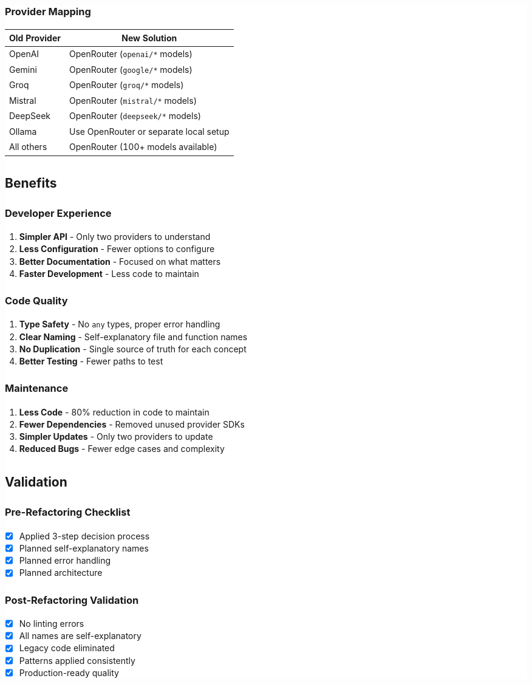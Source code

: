 ### Provider Mapping

| Old Provider | New Solution |
|-------------|--------------|
| OpenAI | OpenRouter (`openai/*` models) |
| Gemini | OpenRouter (`google/*` models) |
| Groq | OpenRouter (`groq/*` models) |
| Mistral | OpenRouter (`mistral/*` models) |
| DeepSeek | OpenRouter (`deepseek/*` models) |
| Ollama | Use OpenRouter or separate local setup |
| All others | OpenRouter (100+ models available) |

## Benefits

### Developer Experience
1. **Simpler API** - Only two providers to understand
2. **Less Configuration** - Fewer options to configure
3. **Better Documentation** - Focused on what matters
4. **Faster Development** - Less code to maintain

### Code Quality
1. **Type Safety** - No `any` types, proper error handling
2. **Clear Naming** - Self-explanatory file and function names
3. **No Duplication** - Single source of truth for each concept
4. **Better Testing** - Fewer paths to test

### Maintenance
1. **Less Code** - 80% reduction in code to maintain
2. **Fewer Dependencies** - Removed unused provider SDKs
3. **Simpler Updates** - Only two providers to update
4. **Reduced Bugs** - Fewer edge cases and complexity

## Validation

### Pre-Refactoring Checklist
- [x] Applied 3-step decision process
- [x] Planned self-explanatory names
- [x] Planned error handling
- [x] Planned architecture

### Post-Refactoring Validation
- [x] No linting errors
- [x] All names are self-explanatory
- [x] Legacy code eliminated
- [x] Patterns applied consistently
- [x] Production-ready quality
